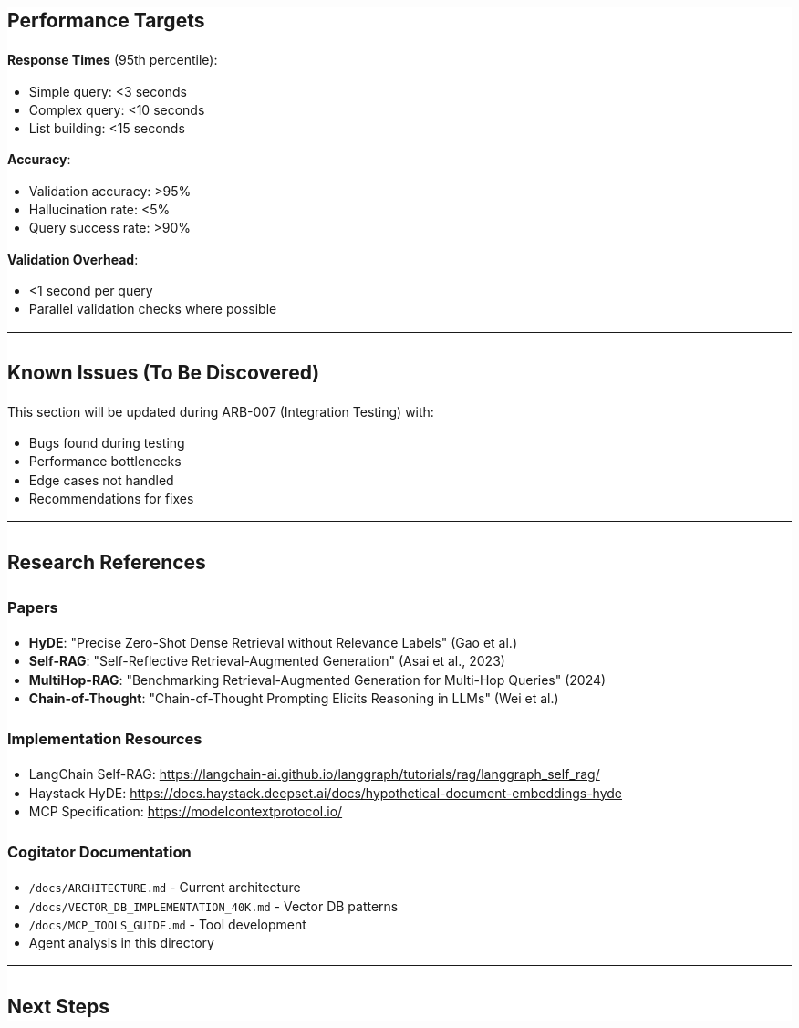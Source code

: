 
## Performance Targets

**Response Times** (95th percentile):
- Simple query: <3 seconds
- Complex query: <10 seconds
- List building: <15 seconds

**Accuracy**:
- Validation accuracy: >95%
- Hallucination rate: <5%
- Query success rate: >90%

**Validation Overhead**:
- <1 second per query
- Parallel validation checks where possible

---

## Known Issues (To Be Discovered)

This section will be updated during ARB-007 (Integration Testing) with:
- Bugs found during testing
- Performance bottlenecks
- Edge cases not handled
- Recommendations for fixes

---

## Research References

### Papers
- **HyDE**: "Precise Zero-Shot Dense Retrieval without Relevance Labels" (Gao et al.)
- **Self-RAG**: "Self-Reflective Retrieval-Augmented Generation" (Asai et al., 2023)
- **MultiHop-RAG**: "Benchmarking Retrieval-Augmented Generation for Multi-Hop Queries" (2024)
- **Chain-of-Thought**: "Chain-of-Thought Prompting Elicits Reasoning in LLMs" (Wei et al.)

### Implementation Resources
- LangChain Self-RAG: https://langchain-ai.github.io/langgraph/tutorials/rag/langgraph_self_rag/
- Haystack HyDE: https://docs.haystack.deepset.ai/docs/hypothetical-document-embeddings-hyde
- MCP Specification: https://modelcontextprotocol.io/

### Cogitator Documentation
- `/docs/ARCHITECTURE.md` - Current architecture
- `/docs/VECTOR_DB_IMPLEMENTATION_40K.md` - Vector DB patterns
- `/docs/MCP_TOOLS_GUIDE.md` - Tool development
- Agent analysis in this directory

---

## Next Steps
